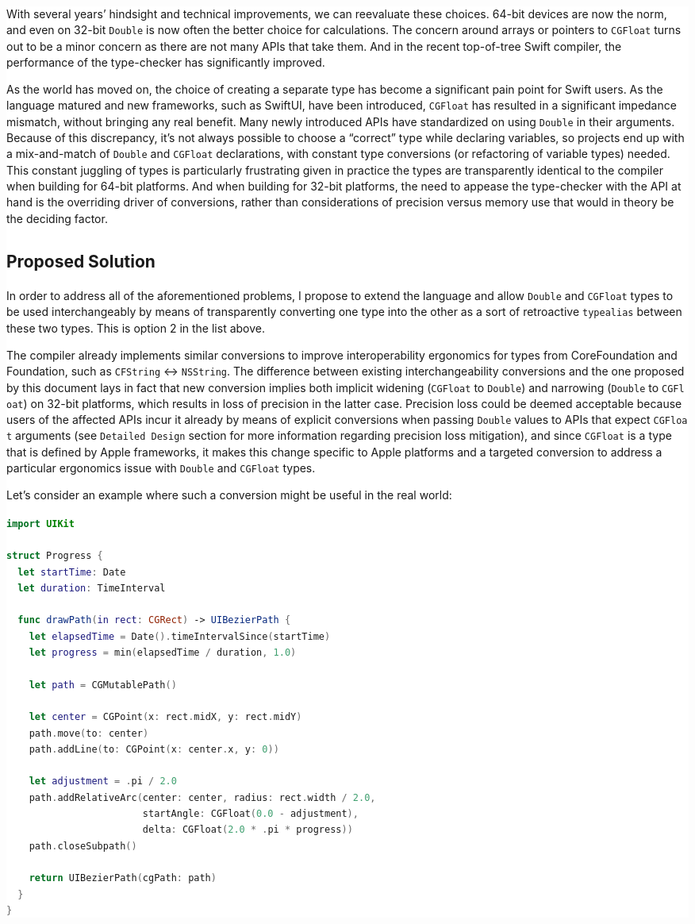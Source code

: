 With several years’ hindsight and technical improvements, we can reevaluate these choices. 64-bit devices are now the norm, and even on 32-bit `Double` is now often the better choice for calculations. The concern around arrays or pointers to `CGFloat` turns out to be a minor concern as there are not many APIs that take them. And in the recent top-of-tree Swift compiler, the performance of the type-checker has significantly improved.

As the world has moved on, the choice of creating a separate type has become a significant pain point for Swift users. As the language matured and new frameworks, such as SwiftUI, have been introduced, `CGFloat` has resulted in a significant impedance mismatch, without bringing any real benefit. Many newly introduced APIs have standardized on using `Double` in their arguments.  Because of this discrepancy, it’s not always possible to choose a “correct” type while declaring variables, so projects end up with a mix-and-match of `Double` and `CGFloat` declarations, with constant type conversions (or refactoring of variable types) needed. This constant juggling of types is particularly frustrating given in practice the types are transparently identical to the compiler when building for 64-bit platforms. And when building for 32-bit platforms, the need to appease the type-checker with the API at hand is the overriding driver of conversions, rather than considerations of precision versus memory use that would in theory be the deciding factor.

## Proposed Solution

In order to address all of the aforementioned problems, I propose to extend the language and allow `Double` and `CGFloat` types to be used interchangeably by means of transparently converting one type into the other as a sort of retroactive `typealias` between these two types. This is option 2 in the list above. 

The compiler already implements similar conversions to improve interoperability ergonomics for types from CoreFoundation and Foundation, such as `CFString` <-> `NSString`. The difference between existing interchangeability conversions and the one proposed by this document lays in fact that new conversion implies both implicit widening (`CGFloat` to `Double`) and narrowing (`Double` to `CGFloat`) on 32-bit platforms, which results in loss of precision in the latter case. Precision loss could be deemed acceptable because users of the affected APIs incur it already by means of explicit conversions when passing `Double` values to APIs that expect `CGFloat` arguments (see `Detailed Design` section for more information regarding precision loss mitigation), and since `CGFloat` is a type that is defined by Apple frameworks, it makes this change specific to Apple platforms and a targeted conversion to address a particular ergonomics issue with `Double` and `CGFloat` types.

Let’s consider an example where such a conversion might be useful in the real world:

```swift
import UIKit

struct Progress {
  let startTime: Date
  let duration: TimeInterval
  
  func drawPath(in rect: CGRect) -> UIBezierPath {
    let elapsedTime = Date().timeIntervalSince(startTime)
    let progress = min(elapsedTime / duration, 1.0)
        
    let path = CGMutablePath()
        
    let center = CGPoint(x: rect.midX, y: rect.midY)
    path.move(to: center)
    path.addLine(to: CGPoint(x: center.x, y: 0))
        
    let adjustment = .pi / 2.0
    path.addRelativeArc(center: center, radius: rect.width / 2.0, 
                        startAngle: CGFloat(0.0 - adjustment), 
                        delta: CGFloat(2.0 * .pi * progress))
    path.closeSubpath()
        
    return UIBezierPath(cgPath: path)
  }
}
```

